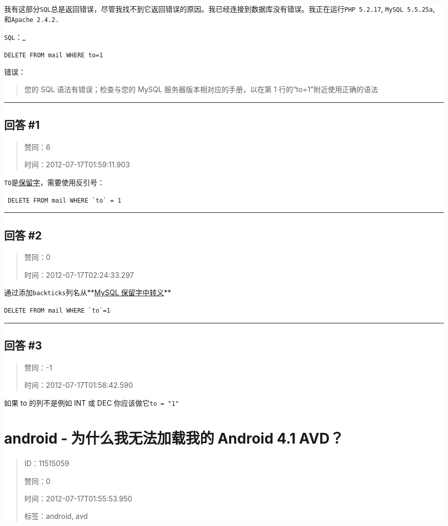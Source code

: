我有这部分`SQL`总是返回错误，尽管我找不到它返回错误的原因。我已经连接到数据库没有错误。我正在运行`PHP 5.2.17`, `MySQL 5.5.25a`, 和`Apache 2.4.2.`

`SQL`：_

```
DELETE FROM mail WHERE to=1 
```

错误：

> 您的 SQL 语法有错误；检查与您的 MySQL 服务器版本相对应的手册，以在第 1 行的“to=1”附近使用正确的语法

* * *

## 回答 #1

> 赞同：6
> 
> 时间：2012-07-17T01:59:11.903

`TO`是[保留字](http://dev.mysql.com/doc/refman/5.5/en/reserved-words.html)，需要使用反引号：

```
 DELETE FROM mail WHERE `to` = 1 
```

* * *

## 回答 #2

> 赞同：0
> 
> 时间：2012-07-17T02:24:33.297

通过添加`backticks`列名从**[MySQL 保留字中转义](http://dev.mysql.com/doc/refman/5.5/en/reserved-words.html)**

```
DELETE FROM mail WHERE `to`=1 
```

* * *

## 回答 #3

> 赞同：-1
> 
> 时间：2012-07-17T01:58:42.590

如果 to 的列不是例如 INT 或 DEC 你应该做它`to = "1"`

# android - 为什么我无法加载我的 Android 4.1 AVD？

> ID：11515059
> 
> 赞同：0
> 
> 时间：2012-07-17T01:55:53.950
> 
> 标签：android, avd

